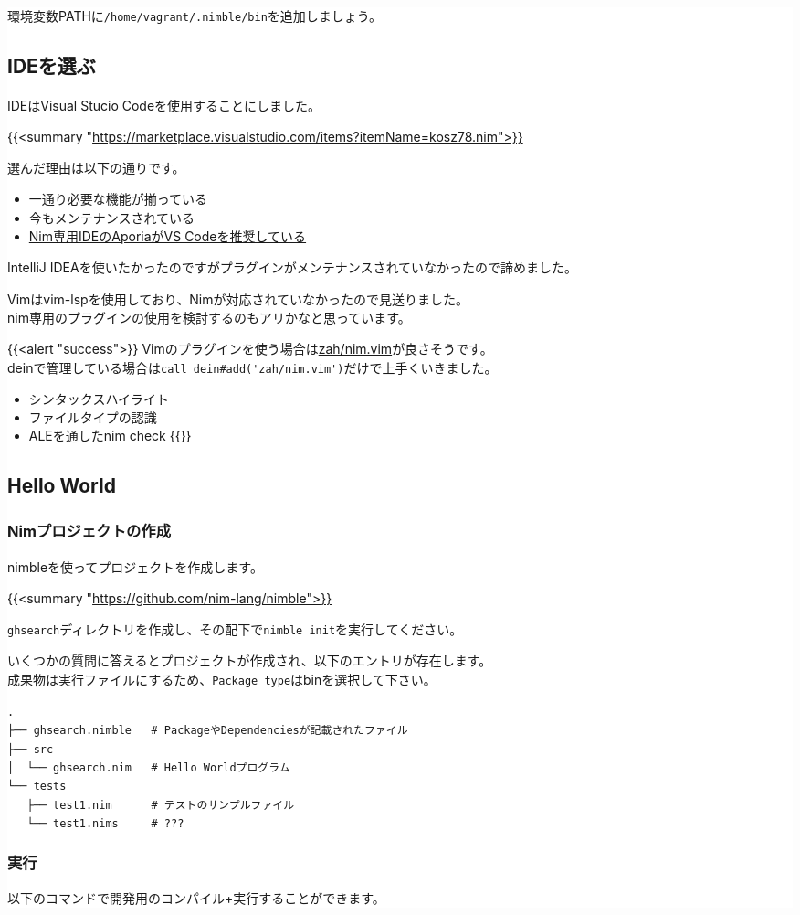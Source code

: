環境変数PATHに`/home/vagrant/.nimble/bin`を追加しましょう。


IDEを選ぶ
---------

IDEはVisual Stucio Codeを使用することにしました。

{{<summary "https://marketplace.visualstudio.com/items?itemName=kosz78.nim">}}

選んだ理由は以下の通りです。

* 一通り必要な機能が揃っている
* 今もメンテナンスされている
* [Nim専用IDEのAporiaがVS Codeを推奨している](https://github.com/nim-lang/Aporia)

IntelliJ IDEAを使いたかったのですがプラグインがメンテナンスされていなかったので諦めました。

Vimはvim-lspを使用しており、Nimが対応されていなかったので見送りました。  
nim専用のプラグインの使用を検討するのもアリかなと思っています。

{{<alert "success">}}
Vimのプラグインを使う場合は[zah/nim.vim](https://github.com/zah/nim.vim)が良さそうです。  
deinで管理している場合は`call dein#add('zah/nim.vim')`だけで上手くいきました。

* シンタックスハイライト
* ファイルタイプの認識
* ALEを通したnim check
{{</alert>}}


Hello World
-----------

### Nimプロジェクトの作成

nimbleを使ってプロジェクトを作成します。

{{<summary "https://github.com/nim-lang/nimble">}}

`ghsearch`ディレクトリを作成し、その配下で`nimble init`を実行してください。

いくつかの質問に答えるとプロジェクトが作成され、以下のエントリが存在します。  
成果物は実行ファイルにするため、`Package type`はbinを選択して下さい。

```
.
├── ghsearch.nimble   # PackageやDependenciesが記載されたファイル
├── src
│  └── ghsearch.nim   # Hello Worldプログラム
└── tests
   ├── test1.nim      # テストのサンプルファイル
   └── test1.nims     # ???
```


### 実行

以下のコマンドで開発用のコンパイル+実行することができます。

